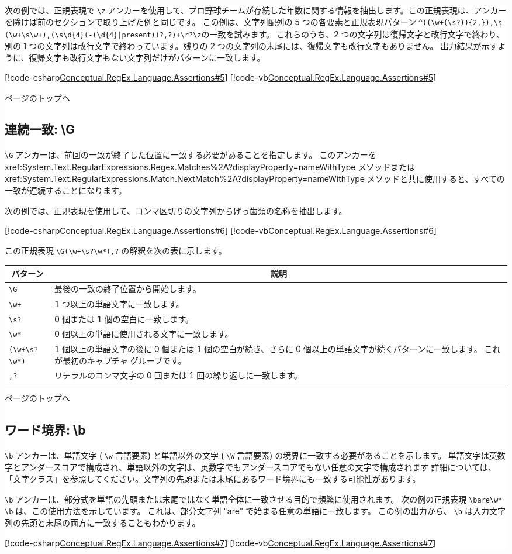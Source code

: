  次の例では、正規表現で `\z` アンカーを使用して、プロ野球チームが存続した年数に関する情報を抽出します。この正規表現は、アンカーを除けば前のセクションで取り上げた例と同じです。 この例は、文字列配列の 5 つの各要素と正規表現パターン `^((\w+(\s?)){2,}),\s(\w+\s\w+),(\s\d{4}(-(\d{4}|present))?,?)+\r?\z`の一致を試みます。 これらのうち、2 つの文字列は復帰文字と改行文字で終わり、別の 1 つの文字列は改行文字で終わっています。残りの 2 つの文字列の末尾には、復帰文字も改行文字もありません。 出力結果が示すように、復帰文字も改行文字もない文字列だけがパターンに一致します。  
  
 [!code-csharp[Conceptual.RegEx.Language.Assertions#5](../../../samples/snippets/csharp/VS_Snippets_CLR/conceptual.regex.language.assertions/cs/endofstring3.cs#5)]
 [!code-vb[Conceptual.RegEx.Language.Assertions#5](../../../samples/snippets/visualbasic/VS_Snippets_CLR/conceptual.regex.language.assertions/vb/endofstring3.vb#5)]  
  
 [ページのトップへ](#top)  
  
<a name="Contiguous"></a>   
## <a name="contiguous-matches-g"></a>連続一致: \G  
 `\G` アンカーは、前回の一致が終了した位置に一致する必要があることを指定します。 このアンカーを <xref:System.Text.RegularExpressions.Regex.Matches%2A?displayProperty=nameWithType> メソッドまたは <xref:System.Text.RegularExpressions.Match.NextMatch%2A?displayProperty=nameWithType> メソッドと共に使用すると、すべての一致が連続することになります。  
  
 次の例では、正規表現を使用して、コンマ区切りの文字列からげっ歯類の名称を抽出します。  
  
 [!code-csharp[Conceptual.RegEx.Language.Assertions#6](../../../samples/snippets/csharp/VS_Snippets_CLR/conceptual.regex.language.assertions/cs/contiguous1.cs#6)]
 [!code-vb[Conceptual.RegEx.Language.Assertions#6](../../../samples/snippets/visualbasic/VS_Snippets_CLR/conceptual.regex.language.assertions/vb/contiguous1.vb#6)]  
  
 この正規表現 `\G(\w+\s?\w*),?` の解釈を次の表に示します。  
  
|パターン|説明|  
|-------------|-----------------|  
|`\G`|最後の一致の終了位置から開始します。|  
|`\w+`|1 つ以上の単語文字に一致します。|  
|`\s?`|0 個または 1 個の空白に一致します。|  
|`\w*`|0 個以上の単語に使用される文字に一致します。|  
|`(\w+\s?\w*)`|1 個以上の単語文字の後に 0 個または 1 個の空白が続き、さらに 0 個以上の単語文字が続くパターンに一致します。 これが最初のキャプチャ グループです。|  
|`,?`|リテラルのコンマ文字の 0 回または 1 回の繰り返しに一致します。|  
  
 [ページのトップへ](#top)  
  
<a name="WordBoundary"></a>   
## <a name="word-boundary-b"></a>ワード境界: \b  
 `\b` アンカーは、単語文字 ( `\w` 言語要素) と単語以外の文字 ( `\W` 言語要素) の境界に一致する必要があることを示します。 単語文字は英数字とアンダースコアで構成され、単語以外の文字は、英数字でもアンダースコアでもない任意の文字で構成されます 詳細については、「[文字クラス](../../../docs/standard/base-types/character-classes-in-regular-expressions.md)」を参照してください。文字列の先頭または末尾にあるワード境界にも一致する可能性があります。  
  
 `\b` アンカーは、部分式を単語の先頭または末尾ではなく単語全体に一致させる目的で頻繁に使用されます。 次の例の正規表現 `\bare\w*\b` は、この使用方法を示しています。 これは、部分文字列 "are" で始まる任意の単語に一致します。 この例の出力から、 `\b` は入力文字列の先頭と末尾の両方に一致することもわかります。  
  
 [!code-csharp[Conceptual.RegEx.Language.Assertions#7](../../../samples/snippets/csharp/VS_Snippets_CLR/conceptual.regex.language.assertions/cs/word1.cs#7)]
 [!code-vb[Conceptual.RegEx.Language.Assertions#7](../../../samples/snippets/visualbasic/VS_Snippets_CLR/conceptual.regex.language.assertions/vb/word1.vb#7)]  
  